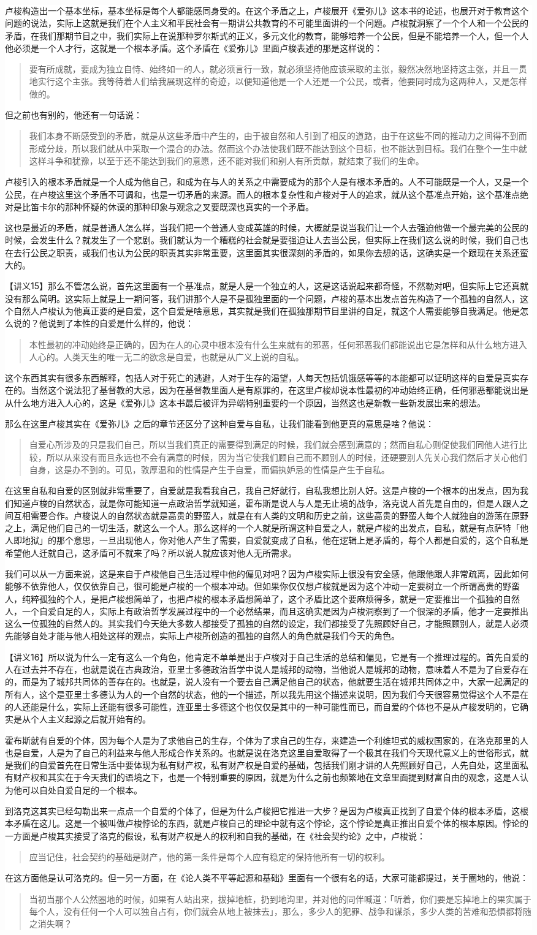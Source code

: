 卢梭构造出一个基本坐标，基本坐标是每个人都能感同身受的。在这个矛盾之上，卢梭展开《爱弥儿》这本书的论述，也展开对于教育这个问题的说法，实际上这就是我们在个人主义和平民社会有一期讲公共教育的不可能里面讲的一个问题。卢梭就洞察了一个个人和一个公民的矛盾，在我们那期节目之中，我们实际上在说那种罗尔斯式的正义，多元文化的教育，能够培养一个公民，但是不能培养一个人，但一个人他必须是一个人才行，这就是一个根本矛盾。这个矛盾在《爱弥儿》里面卢梭表述的那是这样说的：

> 要有所成就，要成为独立自恃、始终如一的人，就必须言行一致，就必须坚持他应该采取的主张，毅然决然地坚持这主张，并且一贯地实行这个主张。我等待着人们给我展现这样的奇迹，以便知道他是一个人还是一个公民，或者，他要同时成为这两种人，又是怎样做的。

但之前也有别的，他还有一句话说：

> 我们本身不断感受到的矛盾，就是从这些矛盾中产生的，由于被自然和人引到了相反的道路，由于在这些不同的推动力之间得不到而形成分歧，所以我们就从中采取一个混合的办法。然而这个办法使我们既不能达到这个目标，也不能达到目标。我们在整个一生中就这样斗争和犹豫，以至于还不能达到我们的意愿，还不能对我们和别人有所贡献，就结束了我们的生命。

卢梭引入的根本矛盾就是一个人成为他自己，和成为在与人的关系之中需要成为的那个人是有根本矛盾的。人不可能既是一个人，又是一个公民，在卢梭这里这个矛盾不可调和，也是一切矛盾的来源。而人的根本复杂性和卢梭对于人的追求，就从这个基准点开始，这个基准点绝对是比笛卡尔的那种怀疑的休谟的那种印象与观念之叉要既深也真实的一个矛盾。

这也是最近的矛盾，就是普通人怎么样，当我们把一个普通人变成英雄的时候，大概就是说当我们让一个人去强迫他做一个最完美的公民的时候，会发生什么？就发生了一个悲剧。我们就认为一个糟糕的社会就是要强迫让人去当公民，但实际上在我们这么说的时候，我们自己也在去行公民之职责，或我们也认为公民的职责其实非常重要，这里面其实很深刻的矛盾的，如果你去想的话，这确实是一个跟现在关系还蛮大的。

【讲义15】那么不管怎么说，首先这里面有一个基准点，就是人是一个独立的人，这是这话说起来都奇怪，不然勒对吧，但实际上它还真就没有那么简明。这实际上就是上一期问答，我们讲那个人是不是孤独里面的一个问题，卢梭的基本出发点首先构造了一个孤独的自然人，这个自然人卢梭认为他真正要的是自爱，这个自爱是啥意思，其实就是我们在孤独那期节目里讲的自足，就这个人需要能够自我满足。他是怎么说的？他说到了本性的自爱是什么样的，他说：

> 本性最初的冲动始终是正确的，因为在人的心灵中根本没有什么生来就有的邪恶，任何邪恶我们都能说出它是怎样和从什么地方进入人心的。人类天生的唯一无二的欲念是自爱，也就是从广义上说的自私。

这个东西其实有很多东西解释，包括人对于死亡的逃避，人对于生存的渴望，人每天包括饥饿感等等的本能都可以证明这样的自爱是真实存在的。当然这个说法犯了基督教的大忌，因为在基督教里面人是有原罪的，在这里卢梭却说本性最初的冲动始终正确，任何邪恶都能说出是从什么地方进入人心的，这是《爱弥儿》这本书最后被评为异端特别重要的一个原因，当然这也是新教一些新发展出来的想法。

那么在这里卢梭其实在《爱弥儿》之后的章节还区分了这种自爱与自私，让我们能看到他更真的意思是啥？他说：

> 自爱心所涉及的只是我们自己，所以当我们真正的需要得到满足的时候，我们就会感到满意的；然而自私心则促使我们同他人进行比较，所以从来没有而且永远也不会有满意的时候，因为当它使我们顾自己而不顾别人的时候，还硬要别人先关心我们然后才关心他们自身，这是办不到的。可见，敦厚温和的性情是产生于自爱，而偏执妒忌的性情是产生于自私。

在这里自私和自爱的区别就非常重要了，自爱就是我看我自己，我自己好就行，自私我想比别人好。这是卢梭的一个根本的出发点，因为我们知道卢梭的自然状态，就是你可能知道一点政治哲学就知道，霍布斯是说人与人是无止境的战争，洛克说人首先是自由的，但是人跟人之间互相需要合作。卢梭说人的自然状态就是高贵的野蛮人，就是在有人类的文明和历史之前，这些高贵的野蛮人每个人就独自的游荡在原野之上，满足他们自己的一切生活，就这么一个人。那么这样的一个人就是所谓这种自爱之人，就是卢梭的出发点，自私，就是有点萨特「他人即地狱」的那个意思，一旦出现他人，你对他人产生了需要，自爱就变成了自私，他在逻辑上是矛盾的，每个人都是自爱的，这个自私是希望他人迁就自己，这矛盾可不就来了吗？所以说人就应该对他人无所需求。

我们可以从一方面来说，这是来自于卢梭他自己生活过程中他的偏见对吧？因为卢梭实际上很没有安全感，他跟他跟人非常疏离，因此如何能够不依靠他人，仅仅依靠自己，很可能是卢梭的一个根本冲动。但如果你仅仅想卢梭就是因为这个冲动一定要树立一个所谓高贵的野蛮人，纯粹孤独的个人，是把卢梭想简单了，也把卢梭的根本矛盾想简单了，这个矛盾比这个要麻烦得多，就是一定要推出一个孤独的自然人，一个自爱自足的人，实际上有政治哲学发展过程中的一个必然结果，而且这确实是因为卢梭洞察到了一个很深的矛盾，他才一定要推出这么一位孤独的自然人的。其实我们今天绝大多数人都接受了孤独的自然的设定，我们都接受了先照顾好自己，才能照顾别人，就是人必须先能够自处才能与他人相处这样的观点，实际上卢梭所创造的孤独的自然人的角色就是我们今天的角色。

【讲义16】所以说为什么一定有这么一个角色，他肯定不单单是出于卢梭对于自己生活的总结和偏见，它是有一个推理过程的。首先自爱的人在过去并不存在，也就是说在古典政治，亚里士多德政治哲学中说人是城邦的动物，当他说人是城邦的动物，意味着人不是为了自爱存在的，而是为了城邦共同体的善存在的。也就是，说人没有一个要去自己满足他自己的状态，他就要生活在城邦共同体之中，大家一起满足的所有人，这个是亚里士多德认为人的一个自然的状态，他的一个描述，所以我先用这个描述来说明，因为我们今天很容易觉得这个人不是在的人还能是什么，实际上还能有很多可能性，连亚里士多德这个也仅仅是其中的一种可能性而已，而自爱的个体也不是从卢梭发明的，它确实是从个人主义起源之后就开始有的。

霍布斯就有自爱的个体，因为每个人是为了求他自己的生存，个体为了求自己的生存，来建造一个利维坦式的威权国家的，在洛克那里的人也是自爱，人是为了自己的利益来与他人形成合作关系的。也就是说在洛克这里自爱取得了一个极其在我们今天现代意义上的世俗形式，就是我们的自爱首先在日常生活中要体现为私有财产权，私有财产权是自爱的基础，包括我们刚才讲的人先照顾好自己，人先自处，这里面私有财产权和其实在于今天我们的语境之下，也是一个特别重要的原因，就是为什么之前也频繁地在文章里面提到财富自由的观念，这是人认为他可以自处自爱自足的一个根本。

到洛克这其实已经勾勒出来一点点一个自爱的个体了，但是为什么卢梭把它推进一大步？是因为卢梭真正找到了自爱个体的根本矛盾，这根本矛盾在这儿。这是一个被叫做卢梭悖论的东西，就是卢梭自己的理论中就有这个悖论，这个悖论是真正推出自爱个体的根本原因。悖论的一方面是卢梭其实接受了洛克的假设，私有财产权是人的权利和自我的基础，在《社会契约论》之中，卢梭说：

> 应当记住，社会契约的基础是财产，他的第一条件是每个人应有稳定的保持他所有一切的权利。

在这方面他是认可洛克的。但一另一方面，在《论人类不平等起源和基础》里面有一个很有名的话，大家可能都提过，关于圈地的，他说：

> 当初当那个人公然圈地的时候，如果有人站出来，拔掉地桩，扔到地沟里，并对他的同伴喊道：「听着，你们要是忘掉地上的果实属于每个人，没有任何一个人可以独自占有，你们就会从地上被抹去」，那么，多少人的犯罪、战争和谋杀，多少人类的苦难和恐惧都将随之消失啊？
